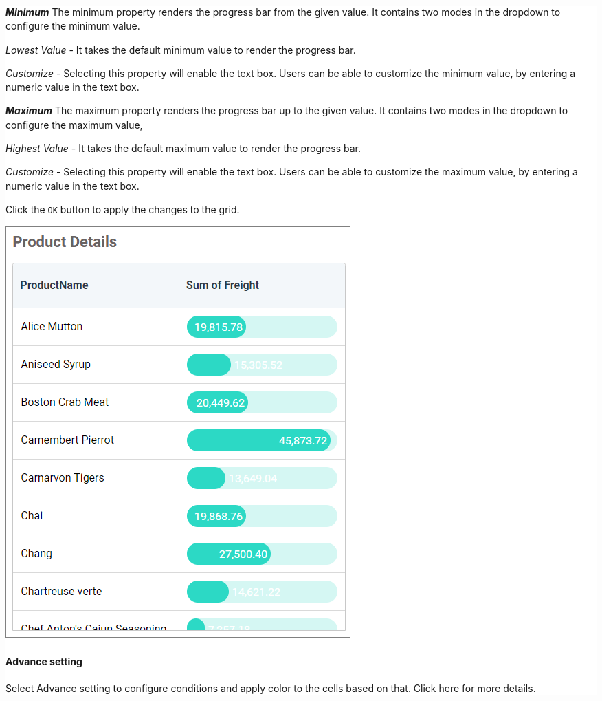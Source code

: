 ***Minimum*** The minimum property renders the progress bar from the given value. It contains two modes in the dropdown to configure the minimum value.

*Lowest Value* - It takes the default minimum value to render the progress bar.

*Customize* - Selecting this property will enable the text box. Users can be able to customize the minimum value, by entering a numeric value in the text box.  

***Maximum*** The maximum property renders the progress bar up to the given value. It contains two modes in the dropdown to configure the maximum value,

*Highest Value* - It takes the default maximum value to render the progress bar.

*Customize* - Selecting this property will enable the text box. Users can be able to customize the maximum value, by entering a numeric value in the text box.  

Click the `OK` button to apply the changes to the grid.

![Formatting progress bar](/static/assets/embedded/visualizing-data/visualization-widgets/images/grid/formattingdatabar.png)

#### Advance setting

Select Advance setting to configure conditions and apply color to the cells based on that. Click [here](/embedded-bi/visualizing-data/visualization-widgets/grid/#how-to-apply-conditional-formatting-in-grid) for more details. 
